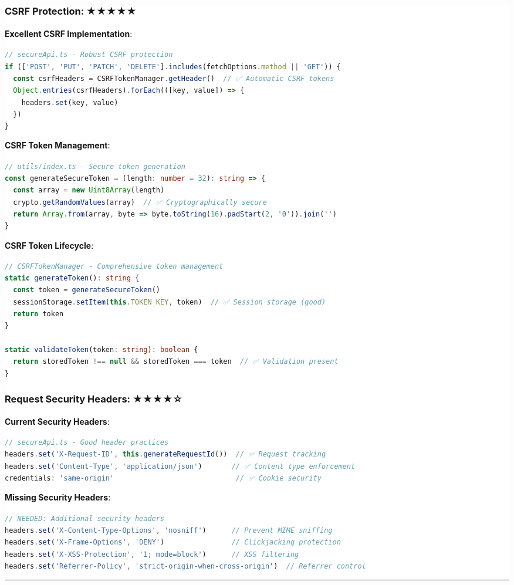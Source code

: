 ### CSRF Protection: ★★★★★

**Excellent CSRF Implementation**:
```typescript
// secureApi.ts - Robust CSRF protection
if (['POST', 'PUT', 'PATCH', 'DELETE'].includes(fetchOptions.method || 'GET')) {
  const csrfHeaders = CSRFTokenManager.getHeader()  // ✅ Automatic CSRF tokens
  Object.entries(csrfHeaders).forEach(([key, value]) => {
    headers.set(key, value)
  })
}
```

**CSRF Token Management**:
```typescript
// utils/index.ts - Secure token generation
const generateSecureToken = (length: number = 32): string => {
  const array = new Uint8Array(length)
  crypto.getRandomValues(array)  // ✅ Cryptographically secure
  return Array.from(array, byte => byte.toString(16).padStart(2, '0')).join('')
}
```

**CSRF Token Lifecycle**:
```typescript
// CSRFTokenManager - Comprehensive token management
static generateToken(): string {
  const token = generateSecureToken()
  sessionStorage.setItem(this.TOKEN_KEY, token)  // ✅ Session storage (good)
  return token
}

static validateToken(token: string): boolean {
  return storedToken !== null && storedToken === token  // ✅ Validation present
}
```

### Request Security Headers: ★★★★☆

**Current Security Headers**:
```typescript
// secureApi.ts - Good header practices
headers.set('X-Request-ID', this.generateRequestId())  // ✅ Request tracking
headers.set('Content-Type', 'application/json')       // ✅ Content type enforcement
credentials: 'same-origin'                             // ✅ Cookie security
```

**Missing Security Headers**:
```typescript
// NEEDED: Additional security headers
headers.set('X-Content-Type-Options', 'nosniff')      // Prevent MIME sniffing
headers.set('X-Frame-Options', 'DENY')                // Clickjacking protection
headers.set('X-XSS-Protection', '1; mode=block')      // XSS filtering
headers.set('Referrer-Policy', 'strict-origin-when-cross-origin')  // Referrer control
```

---